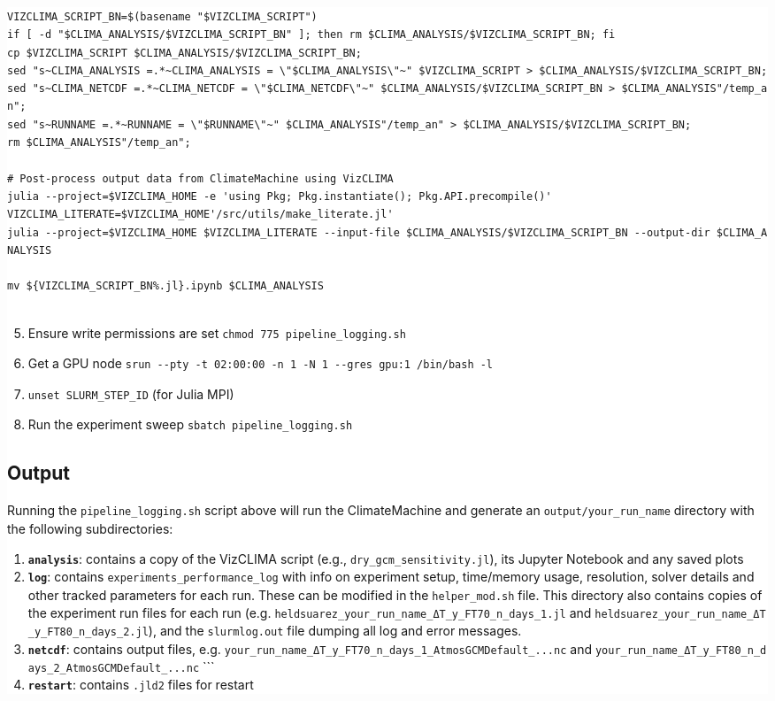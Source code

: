 ```
VIZCLIMA_SCRIPT_BN=$(basename "$VIZCLIMA_SCRIPT")
if [ -d "$CLIMA_ANALYSIS/$VIZCLIMA_SCRIPT_BN" ]; then rm $CLIMA_ANALYSIS/$VIZCLIMA_SCRIPT_BN; fi
cp $VIZCLIMA_SCRIPT $CLIMA_ANALYSIS/$VIZCLIMA_SCRIPT_BN;
sed "s~CLIMA_ANALYSIS =.*~CLIMA_ANALYSIS = \"$CLIMA_ANALYSIS\"~" $VIZCLIMA_SCRIPT > $CLIMA_ANALYSIS/$VIZCLIMA_SCRIPT_BN;
sed "s~CLIMA_NETCDF =.*~CLIMA_NETCDF = \"$CLIMA_NETCDF\"~" $CLIMA_ANALYSIS/$VIZCLIMA_SCRIPT_BN > $CLIMA_ANALYSIS"/temp_an";
sed "s~RUNNAME =.*~RUNNAME = \"$RUNNAME\"~" $CLIMA_ANALYSIS"/temp_an" > $CLIMA_ANALYSIS/$VIZCLIMA_SCRIPT_BN;
rm $CLIMA_ANALYSIS"/temp_an";

# Post-process output data from ClimateMachine using VizCLIMA
julia --project=$VIZCLIMA_HOME -e 'using Pkg; Pkg.instantiate(); Pkg.API.precompile()'
VIZCLIMA_LITERATE=$VIZCLIMA_HOME'/src/utils/make_literate.jl'
julia --project=$VIZCLIMA_HOME $VIZCLIMA_LITERATE --input-file $CLIMA_ANALYSIS/$VIZCLIMA_SCRIPT_BN --output-dir $CLIMA_ANALYSIS

mv ${VIZCLIMA_SCRIPT_BN%.jl}.ipynb $CLIMA_ANALYSIS


```

5. Ensure write permissions are set ```chmod 775 pipeline_logging.sh```

6. Get a GPU node ```srun --pty -t 02:00:00 -n 1 -N 1 --gres gpu:1 /bin/bash -l```

7. ```unset SLURM_STEP_ID``` (for Julia MPI)

8. Run the experiment sweep ```sbatch pipeline_logging.sh```

## Output

Running the ```pipeline_logging.sh``` script above will run the ClimateMachine and generate an ```output/your_run_name``` directory with the following subdirectories:
1. **```analysis```**: contains a copy of the VizCLIMA script (e.g., ```dry_gcm_sensitivity.jl```), its Jupyter Notebook and any saved plots
2. **```log```**: contains ```experiments_performance_log``` with info on experiment setup, time/memory usage, resolution, solver details and other tracked parameters for each run. These can be modified in the ```helper_mod.sh``` file. This directory also contains copies of  the experiment run files for each run (e.g. ```heldsuarez_your_run_name_ΔT_y_FT70_n_days_1.jl``` and ```heldsuarez_your_run_name_ΔT_y_FT80_n_days_2.jl```), and the ```slurmlog.out``` file dumping all log and error messages.
3. **```netcdf```**: contains output files, e.g. ```your_run_name_ΔT_y_FT70_n_days_1_AtmosGCMDefault_...nc``` and ```your_run_name_ΔT_y_FT80_n_days_2_AtmosGCMDefault_...nc``` ```
4. **```restart```**: contains ```.jld2``` files for restart

